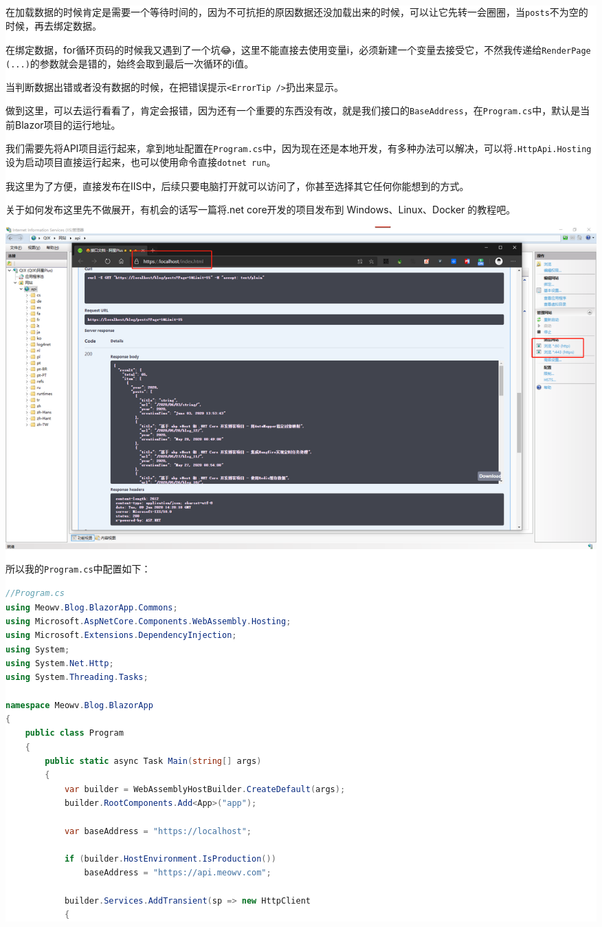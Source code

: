 在加载数据的时候肯定是需要一个等待时间的，因为不可抗拒的原因数据还没加载出来的时候，可以让它先转一会圈圈，当`posts`不为空的时候，再去绑定数据。

在绑定数据，for循环页码的时候我又遇到了一个坑😂，这里不能直接去使用变量i，必须新建一个变量去接受它，不然我传递给`RenderPage(...)`的参数就会是错的，始终会取到最后一次循环的i值。

当判断数据出错或者没有数据的时候，在把错误提示`<ErrorTip />`扔出来显示。

做到这里，可以去运行看看了，肯定会报错，因为还有一个重要的东西没有改，就是我们接口的`BaseAddress`，在`Program.cs`中，默认是当前Blazor项目的运行地址。

我们需要先将API项目运行起来，拿到地址配置在`Program.cs`中，因为现在还是本地开发，有多种办法可以解决，可以将`.HttpApi.Hosting`设为启动项目直接运行起来，也可以使用命令直接`dotnet run`。

我这里为了方便，直接发布在IIS中，后续只要电脑打开就可以访问了，你甚至选择其它任何你能想到的方式。

关于如何发布这里先不做展开，有机会的话写一篇将.net core开发的项目发布到 Windows、Linux、Docker 的教程吧。

![ ](./images/blazor-bestpractice-3-03.png)

所以我的`Program.cs`中配置如下：

```csharp
//Program.cs
using Meowv.Blog.BlazorApp.Commons;
using Microsoft.AspNetCore.Components.WebAssembly.Hosting;
using Microsoft.Extensions.DependencyInjection;
using System;
using System.Net.Http;
using System.Threading.Tasks;

namespace Meowv.Blog.BlazorApp
{
    public class Program
    {
        public static async Task Main(string[] args)
        {
            var builder = WebAssemblyHostBuilder.CreateDefault(args);
            builder.RootComponents.Add<App>("app");

            var baseAddress = "https://localhost";

            if (builder.HostEnvironment.IsProduction())
                baseAddress = "https://api.meowv.com";

            builder.Services.AddTransient(sp => new HttpClient
            {
```